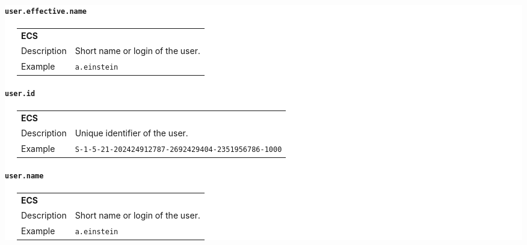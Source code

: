 #### `user.effective.name`

<div style='margin-left: 20px;'>
<table>
<tr><td colspan=2><strong>ECS</strong></td></tr>
<tr><td>Description</td><td>Short name or login of the user.</td></tr>
<tr><td>Example</td><td><code>a.einstein</code></td></tr>
</table>

</div>

#### `user.id`

<div style='margin-left: 20px;'>
<table>
<tr><td colspan=2><strong>ECS</strong></td></tr>
<tr><td>Description</td><td>Unique identifier of the user.</td></tr>
<tr><td>Example</td><td><code>S-1-5-21-202424912787-2692429404-2351956786-1000</code></td></tr>
</table>

</div>

#### `user.name`

<div style='margin-left: 20px;'>
<table>
<tr><td colspan=2><strong>ECS</strong></td></tr>
<tr><td>Description</td><td>Short name or login of the user.</td></tr>
<tr><td>Example</td><td><code>a.einstein</code></td></tr>
</table>

</div>

